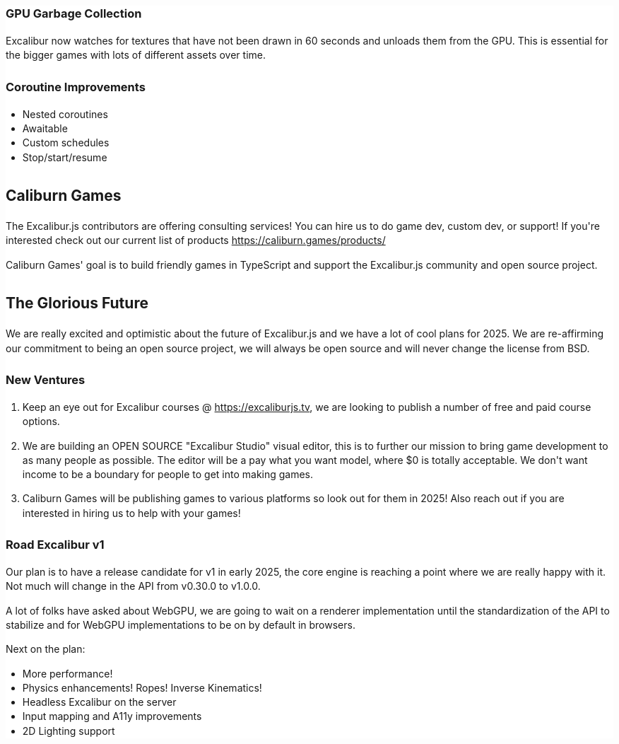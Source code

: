 ### GPU Garbage Collection

Excalibur now watches for textures that have not been drawn in 60 seconds and unloads them from the GPU. This is essential for the bigger games with lots of different assets over time.

### Coroutine Improvements

* Nested coroutines
* Awaitable
* Custom schedules
* Stop/start/resume



## Caliburn Games

The Excalibur.js contributors are offering consulting services! You can hire us to do game dev, custom dev, or support! If you're interested check out our current list of products https://caliburn.games/products/

Caliburn Games' goal is to build friendly games in TypeScript and support the Excalibur.js community and open source project.

## The Glorious Future

We are really excited and optimistic about the future of Excalibur.js and we have a lot of cool plans for 2025. We are re-affirming our commitment to being an open source project, we will always be open source and will never change the license from BSD.

### New Ventures

1. Keep an eye out for Excalibur courses @ https://excaliburjs.tv, we are looking to publish a number of free and paid course options.

2. We are building an OPEN SOURCE "Excalibur Studio" visual editor, this is to further our mission to bring game development to as many people as possible. The editor will be a pay what you want model, where $0 is totally acceptable. We don't want income to be a boundary for people to get into making games.

3. Caliburn Games will be publishing games to various platforms so look out for them in 2025! Also reach out if you are interested in hiring us to help with your games!

### Road Excalibur v1

Our plan is to have a release candidate for v1 in early 2025, the core engine is reaching a point where we are really happy with it. Not much will change in the API from v0.30.0 to v1.0.0.

A lot of folks have asked about WebGPU, we are going to wait on a renderer implementation until the standardization of the API to stabilize and for WebGPU implementations to be on by default in browsers.

Next on the plan:
* More performance!
* Physics enhancements! Ropes! Inverse Kinematics!
* Headless Excalibur on the server
* Input mapping and A11y improvements 
* 2D Lighting support
